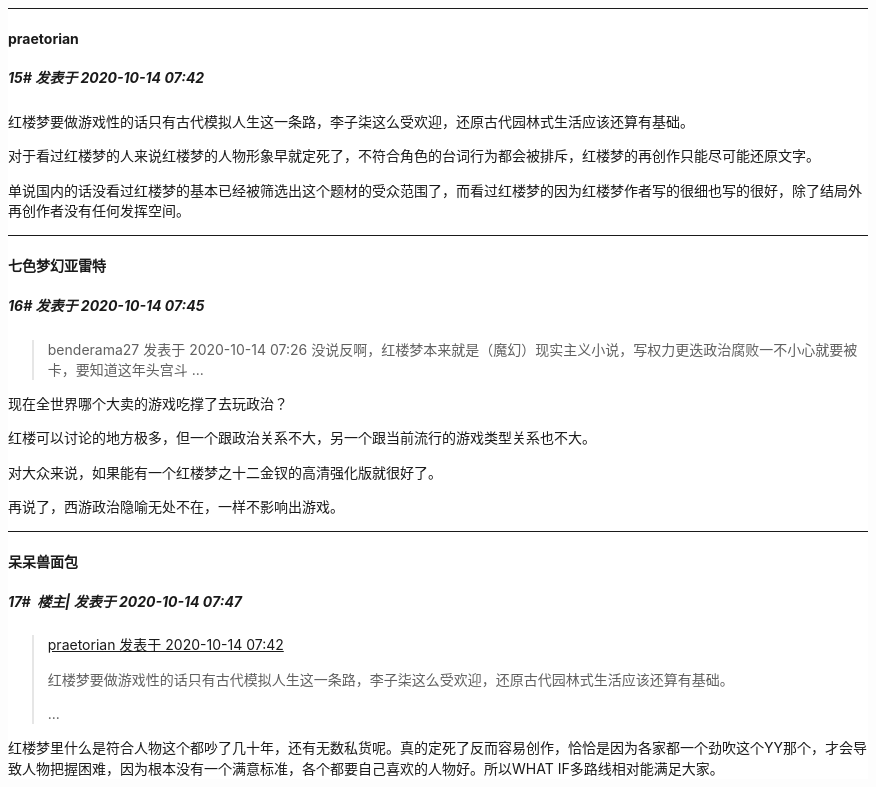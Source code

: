 



*****

####  praetorian  
##### 15#       发表于 2020-10-14 07:42




红楼梦要做游戏性的话只有古代模拟人生这一条路，李子柒这么受欢迎，还原古代园林式生活应该还算有基础。


对于看过红楼梦的人来说红楼梦的人物形象早就定死了，不符合角色的台词行为都会被排斥，红楼梦的再创作只能尽可能还原文字。


单说国内的话没看过红楼梦的基本已经被筛选出这个题材的受众范围了，而看过红楼梦的因为红楼梦作者写的很细也写的很好，除了结局外再创作者没有任何发挥空间。








*****

####  七色梦幻亚雷特  
##### 16#       发表于 2020-10-14 07:45



<blockquote>benderama27 发表于 2020-10-14 07:26
没说反啊，红楼梦本来就是（魔幻）现实主义小说，写权力更迭政治腐败一不小心就要被卡，要知道这年头宫斗 ...</blockquote>
现在全世界哪个大卖的游戏吃撑了去玩政治？

红楼可以讨论的地方极多，但一个跟政治关系不大，另一个跟当前流行的游戏类型关系也不大。

对大众来说，如果能有一个红楼梦之十二金钗的高清强化版就很好了。

再说了，西游政治隐喻无处不在，一样不影响出游戏。







*****

####  呆呆兽面包  
##### 17#         楼主| 发表于 2020-10-14 07:47



<blockquote><a href="httphttps://bbs.saraba1st.com/2b/forum.php?mod=redirect&amp;goto=findpost&amp;pid=49045510&amp;ptid=1965064" target="_blank">praetorian 发表于 2020-10-14 07:42</a>

红楼梦要做游戏性的话只有古代模拟人生这一条路，李子柒这么受欢迎，还原古代园林式生活应该还算有基础。


 ...</blockquote>
红楼梦里什么是符合人物这个都吵了几十年，还有无数私货呢。真的定死了反而容易创作，恰恰是因为各家都一个劲吹这个YY那个，才会导致人物把握困难，因为根本没有一个满意标准，各个都要自己喜欢的人物好。所以WHAT IF多路线相对能满足大家。

